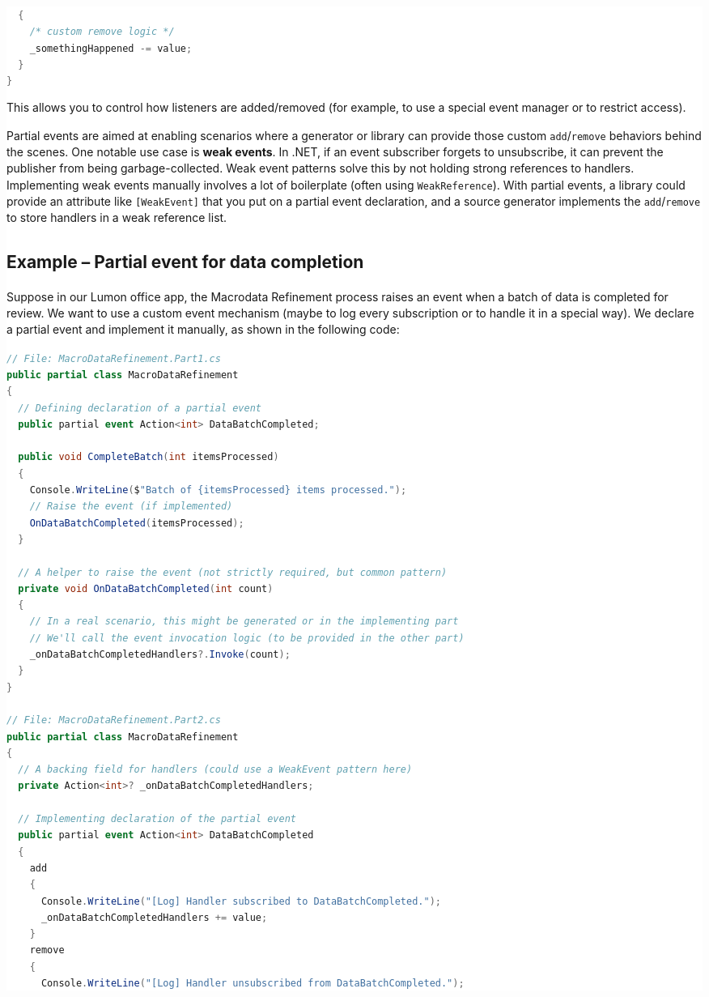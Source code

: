   ```csharp
    { 
      /* custom remove logic */ 
      _somethingHappened -= value; 
    }
  }
  ```
  This allows you to control how listeners are added/removed (for example, to use a special event manager or to restrict access). 

Partial events are aimed at enabling scenarios where a generator or library can provide those custom `add`/`remove` behaviors behind the scenes. One notable use case is **weak events**. In .NET, if an event subscriber forgets to unsubscribe, it can prevent the publisher from being garbage-collected. Weak event patterns solve this by not holding strong references to handlers. Implementing weak events manually involves a lot of boilerplate (often using `WeakReference`). With partial events, a library could provide an attribute like `[WeakEvent]` that you put on a partial event declaration, and a source generator implements the `add`/`remove` to store handlers in a weak reference list.

## Example – Partial event for data completion

Suppose in our Lumon office app, the Macrodata Refinement process raises an event when a batch of data is completed for review. We want to use a custom event mechanism (maybe to log every subscription or to handle it in a special way). We declare a partial event and implement it manually, as shown in the following code:

```csharp
// File: MacroDataRefinement.Part1.cs
public partial class MacroDataRefinement
{
  // Defining declaration of a partial event
  public partial event Action<int> DataBatchCompleted;

  public void CompleteBatch(int itemsProcessed)
  {
    Console.WriteLine($"Batch of {itemsProcessed} items processed.");
    // Raise the event (if implemented)
    OnDataBatchCompleted(itemsProcessed);
  }

  // A helper to raise the event (not strictly required, but common pattern)
  private void OnDataBatchCompleted(int count)
  {
    // In a real scenario, this might be generated or in the implementing part
    // We'll call the event invocation logic (to be provided in the other part)
    _onDataBatchCompletedHandlers?.Invoke(count);
  }
}

// File: MacroDataRefinement.Part2.cs
public partial class MacroDataRefinement
{
  // A backing field for handlers (could use a WeakEvent pattern here)
  private Action<int>? _onDataBatchCompletedHandlers;

  // Implementing declaration of the partial event
  public partial event Action<int> DataBatchCompleted
  {
    add 
    {
      Console.WriteLine("[Log] Handler subscribed to DataBatchCompleted.");
      _onDataBatchCompletedHandlers += value;
    }
    remove 
    {
      Console.WriteLine("[Log] Handler unsubscribed from DataBatchCompleted.");
```
